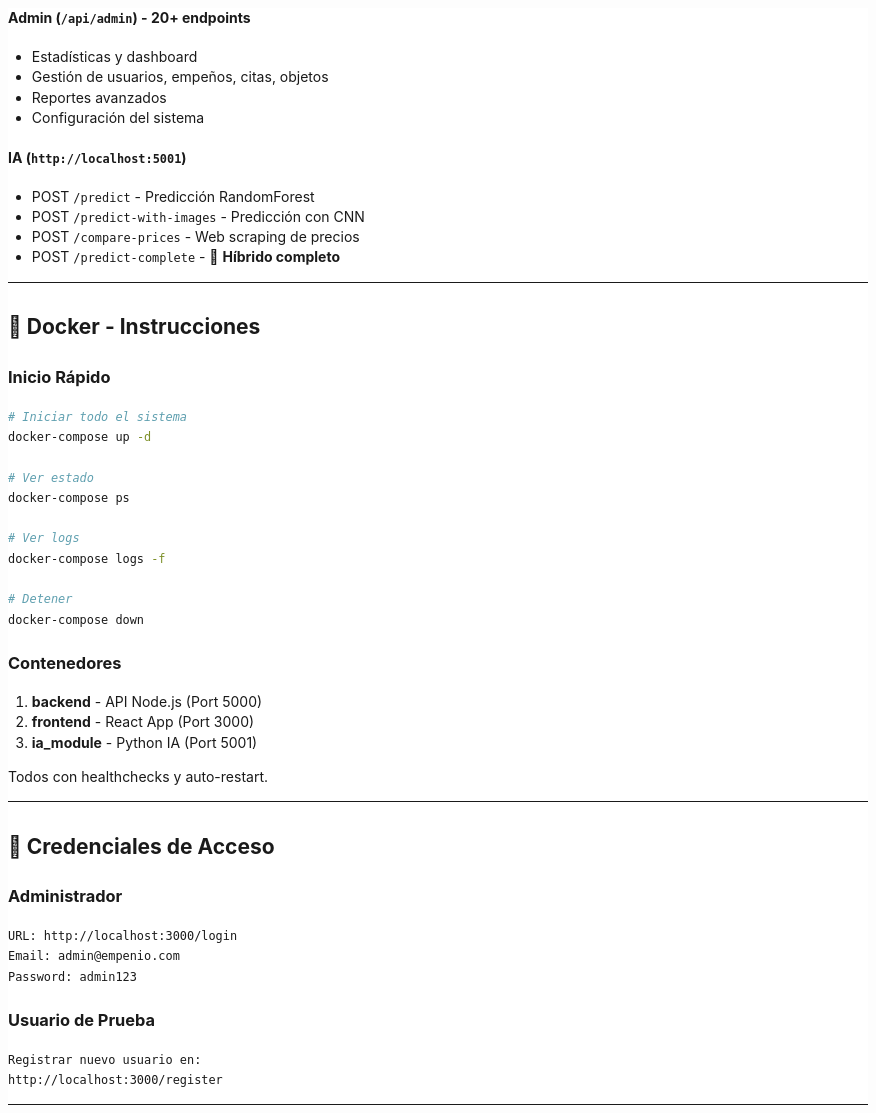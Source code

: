 #### Admin (`/api/admin`) - 20+ endpoints
- Estadísticas y dashboard
- Gestión de usuarios, empeños, citas, objetos
- Reportes avanzados
- Configuración del sistema

#### IA (`http://localhost:5001`)
- POST `/predict` - Predicción RandomForest
- POST `/predict-with-images` - Predicción con CNN
- POST `/compare-prices` - Web scraping de precios
- POST `/predict-complete` - 🌟 **Híbrido completo**

---

## 🐳 Docker - Instrucciones

### Inicio Rápido
```bash
# Iniciar todo el sistema
docker-compose up -d

# Ver estado
docker-compose ps

# Ver logs
docker-compose logs -f

# Detener
docker-compose down
```

### Contenedores
1. **backend** - API Node.js (Port 5000)
2. **frontend** - React App (Port 3000)
3. **ia_module** - Python IA (Port 5001)

Todos con healthchecks y auto-restart.

---

## 🔑 Credenciales de Acceso

### Administrador
```
URL: http://localhost:3000/login
Email: admin@empenio.com
Password: admin123
```

### Usuario de Prueba
```
Registrar nuevo usuario en:
http://localhost:3000/register
```

---